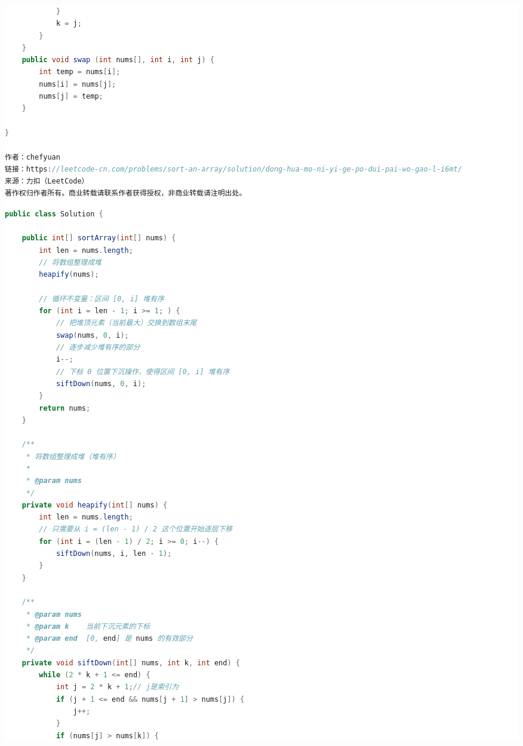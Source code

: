```java
            }
            k = j;
        }
    }
    public void swap (int nums[], int i, int j) {
        int temp = nums[i];
        nums[i] = nums[j];
        nums[j] = temp;
    }
    
}

作者：chefyuan
链接：https://leetcode-cn.com/problems/sort-an-array/solution/dong-hua-mo-ni-yi-ge-po-dui-pai-wo-gao-l-i6mt/
来源：力扣（LeetCode）
著作权归作者所有。商业转载请联系作者获得授权，非商业转载请注明出处。
```

```java
public class Solution {

    public int[] sortArray(int[] nums) {
        int len = nums.length;
        // 将数组整理成堆
        heapify(nums);

        // 循环不变量：区间 [0, i] 堆有序
        for (int i = len - 1; i >= 1; ) {
            // 把堆顶元素（当前最大）交换到数组末尾
            swap(nums, 0, i);
            // 逐步减少堆有序的部分
            i--;
            // 下标 0 位置下沉操作，使得区间 [0, i] 堆有序
            siftDown(nums, 0, i);
        }
        return nums;
    }

    /**
     * 将数组整理成堆（堆有序）
     *
     * @param nums
     */
    private void heapify(int[] nums) {
        int len = nums.length;
        // 只需要从 i = (len - 1) / 2 这个位置开始逐层下移
        for (int i = (len - 1) / 2; i >= 0; i--) {
            siftDown(nums, i, len - 1);
        }
    }

    /**
     * @param nums
     * @param k    当前下沉元素的下标
     * @param end  [0, end] 是 nums 的有效部分
     */
    private void siftDown(int[] nums, int k, int end) {
        while (2 * k + 1 <= end) {
            int j = 2 * k + 1;// j是索引为
            if (j + 1 <= end && nums[j + 1] > nums[j]) {
                j++;
            }
            if (nums[j] > nums[k]) {
```
